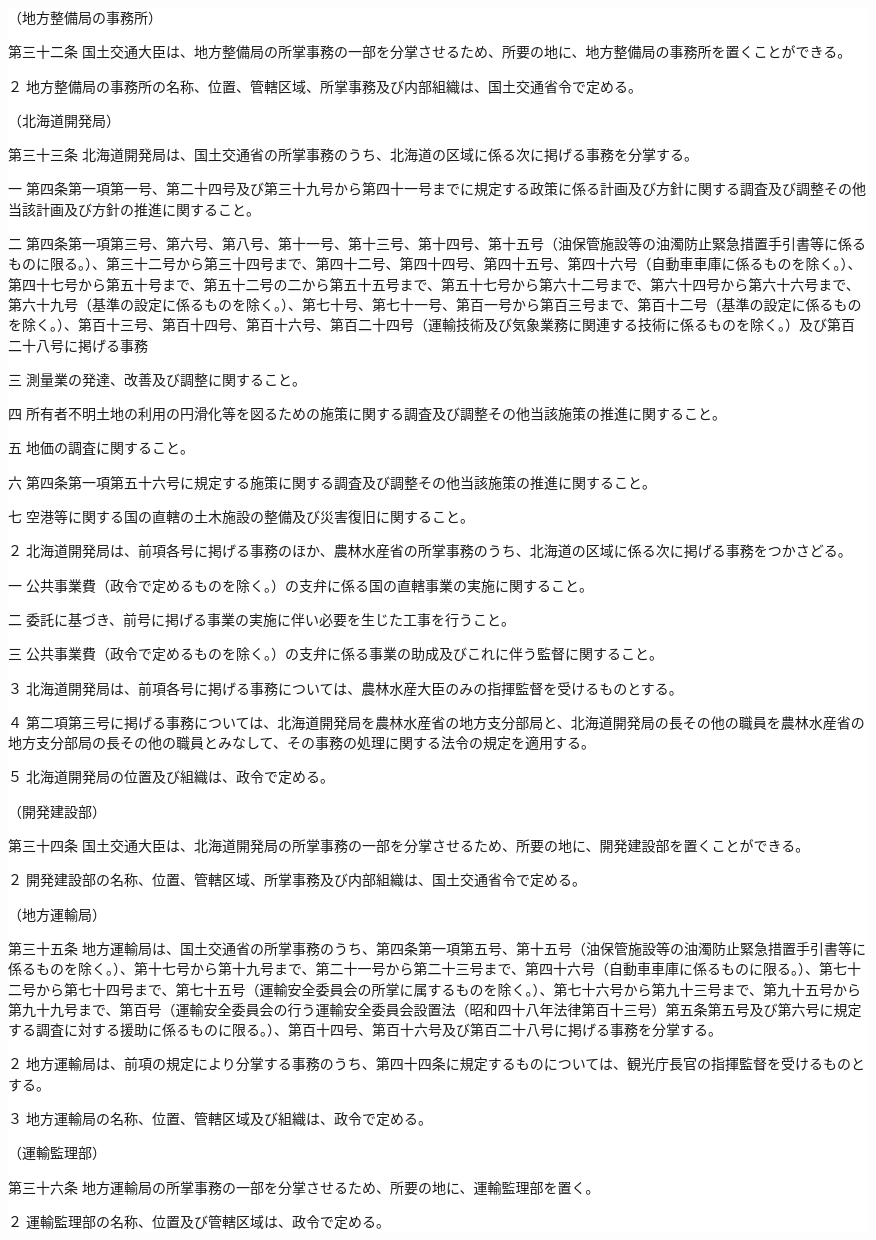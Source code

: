 （地方整備局の事務所）

第三十二条 国土交通大臣は、地方整備局の所掌事務の一部を分掌させるため、所要の地に、地方整備局の事務所を置くことができる。

２ 地方整備局の事務所の名称、位置、管轄区域、所掌事務及び内部組織は、国土交通省令で定める。

（北海道開発局）

第三十三条 北海道開発局は、国土交通省の所掌事務のうち、北海道の区域に係る次に掲げる事務を分掌する。

一 第四条第一項第一号、第二十四号及び第三十九号から第四十一号までに規定する政策に係る計画及び方針に関する調査及び調整その他当該計画及び方針の推進に関すること。

二 第四条第一項第三号、第六号、第八号、第十一号、第十三号、第十四号、第十五号（油保管施設等の油濁防止緊急措置手引書等に係るものに限る。）、第三十二号から第三十四号まで、第四十二号、第四十四号、第四十五号、第四十六号（自動車車庫に係るものを除く。）、第四十七号から第五十号まで、第五十二号の二から第五十五号まで、第五十七号から第六十二号まで、第六十四号から第六十六号まで、第六十九号（基準の設定に係るものを除く。）、第七十号、第七十一号、第百一号から第百三号まで、第百十二号（基準の設定に係るものを除く。）、第百十三号、第百十四号、第百十六号、第百二十四号（運輸技術及び気象業務に関連する技術に係るものを除く。）及び第百二十八号に掲げる事務

三 測量業の発達、改善及び調整に関すること。

四 所有者不明土地の利用の円滑化等を図るための施策に関する調査及び調整その他当該施策の推進に関すること。

五 地価の調査に関すること。

六 第四条第一項第五十六号に規定する施策に関する調査及び調整その他当該施策の推進に関すること。

七 空港等に関する国の直轄の土木施設の整備及び災害復旧に関すること。

２ 北海道開発局は、前項各号に掲げる事務のほか、農林水産省の所掌事務のうち、北海道の区域に係る次に掲げる事務をつかさどる。

一 公共事業費（政令で定めるものを除く。）の支弁に係る国の直轄事業の実施に関すること。

二 委託に基づき、前号に掲げる事業の実施に伴い必要を生じた工事を行うこと。

三 公共事業費（政令で定めるものを除く。）の支弁に係る事業の助成及びこれに伴う監督に関すること。

３ 北海道開発局は、前項各号に掲げる事務については、農林水産大臣のみの指揮監督を受けるものとする。

４ 第二項第三号に掲げる事務については、北海道開発局を農林水産省の地方支分部局と、北海道開発局の長その他の職員を農林水産省の地方支分部局の長その他の職員とみなして、その事務の処理に関する法令の規定を適用する。

５ 北海道開発局の位置及び組織は、政令で定める。

（開発建設部）

第三十四条 国土交通大臣は、北海道開発局の所掌事務の一部を分掌させるため、所要の地に、開発建設部を置くことができる。

２ 開発建設部の名称、位置、管轄区域、所掌事務及び内部組織は、国土交通省令で定める。

（地方運輸局）

第三十五条 地方運輸局は、国土交通省の所掌事務のうち、第四条第一項第五号、第十五号（油保管施設等の油濁防止緊急措置手引書等に係るものを除く。）、第十七号から第十九号まで、第二十一号から第二十三号まで、第四十六号（自動車車庫に係るものに限る。）、第七十二号から第七十四号まで、第七十五号（運輸安全委員会の所掌に属するものを除く。）、第七十六号から第九十三号まで、第九十五号から第九十九号まで、第百号（運輸安全委員会の行う運輸安全委員会設置法（昭和四十八年法律第百十三号）第五条第五号及び第六号に規定する調査に対する援助に係るものに限る。）、第百十四号、第百十六号及び第百二十八号に掲げる事務を分掌する。

２ 地方運輸局は、前項の規定により分掌する事務のうち、第四十四条に規定するものについては、観光庁長官の指揮監督を受けるものとする。

３ 地方運輸局の名称、位置、管轄区域及び組織は、政令で定める。

（運輸監理部）

第三十六条 地方運輸局の所掌事務の一部を分掌させるため、所要の地に、運輸監理部を置く。

２ 運輸監理部の名称、位置及び管轄区域は、政令で定める。
